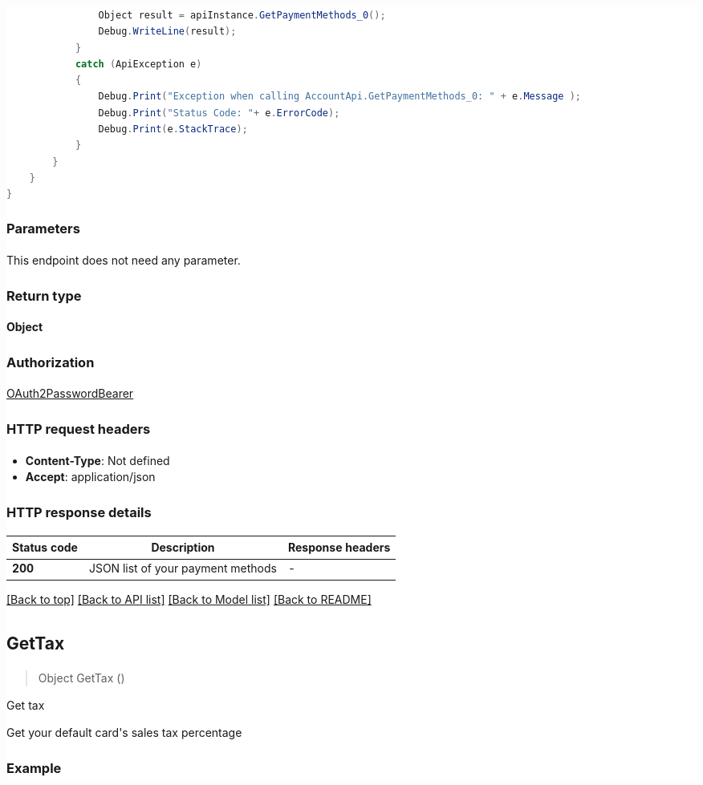 ```csharp
                Object result = apiInstance.GetPaymentMethods_0();
                Debug.WriteLine(result);
            }
            catch (ApiException e)
            {
                Debug.Print("Exception when calling AccountApi.GetPaymentMethods_0: " + e.Message );
                Debug.Print("Status Code: "+ e.ErrorCode);
                Debug.Print(e.StackTrace);
            }
        }
    }
}
```

### Parameters

This endpoint does not need any parameter.

### Return type

**Object**

### Authorization

[OAuth2PasswordBearer](../README.md#OAuth2PasswordBearer)

### HTTP request headers

- **Content-Type**: Not defined
- **Accept**: application/json


### HTTP response details
| Status code | Description | Response headers |
|-------------|-------------|------------------|
| **200** | JSON list of your payment methods |  -  |

[[Back to top]](#)
[[Back to API list]](../README.md#documentation-for-api-endpoints)
[[Back to Model list]](../README.md#documentation-for-models)
[[Back to README]](../README.md)


## GetTax

> Object GetTax ()

Get tax

Get your default card's sales tax percentage

### Example
